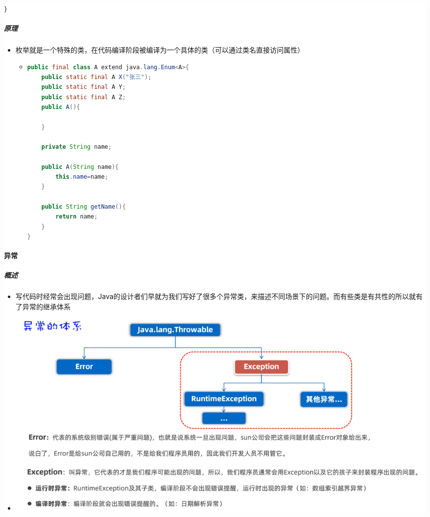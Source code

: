   ```
  }
  ```

##### 原理

- 枚举就是一个特殊的类，在代码编译阶段被编译为一个具体的类（可以通过类名直接访问属性）

  - ```java
    public final class A extend java.lang.Enum<A>{
        public static final A X("张三");
        public static final A Y;
        public static final A Z;
        public A(){
            
        }
        
        private String name;
    
        public A(String name){
            this.name=name;
        }
        
        public String getName(){
            return name;
        }
    }
    ```

#### 异常

##### 概述

- 写代码时经常会出现问题，Java的设计者们早就为我们写好了很多个异常类，来描述不同场景下的问题。而有些类是有共性的所以就有了异常的继承体系
- ![异常](assets/异常.png)
